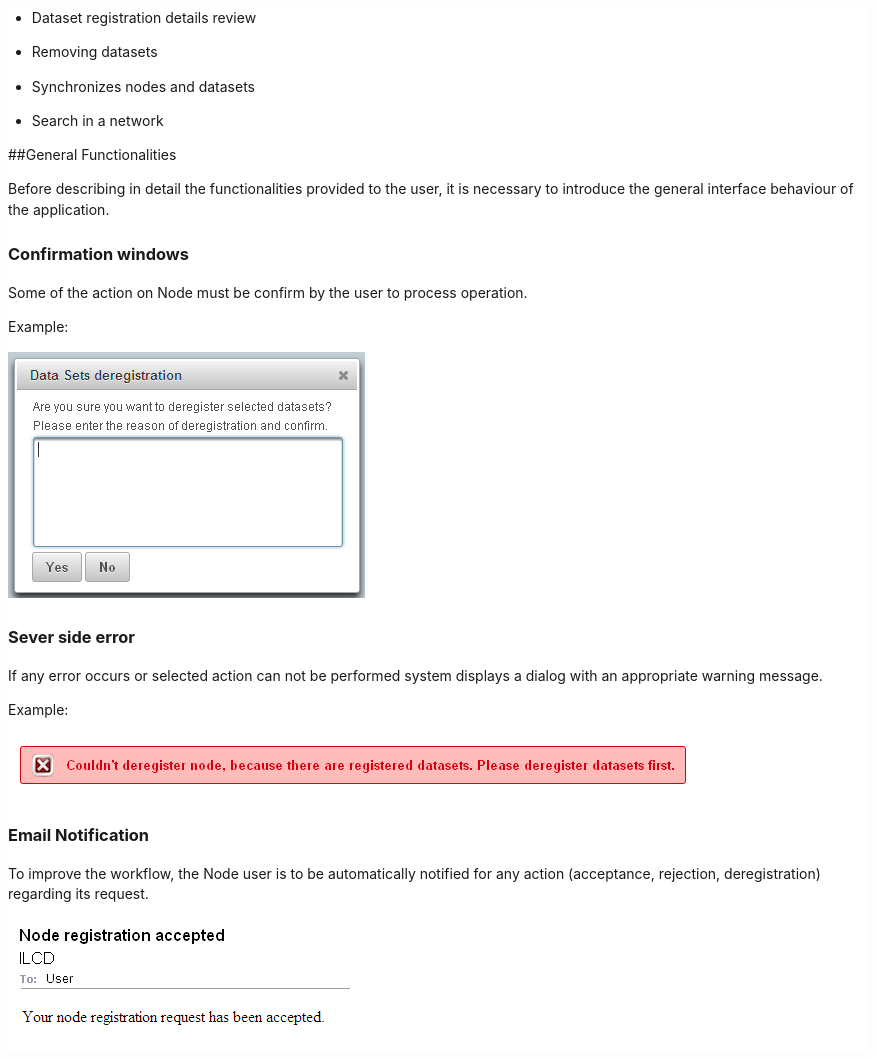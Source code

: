-   Dataset registration details review

-   Removing datasets

-   Synchronizes nodes and datasets

-   Search in a network

##General Functionalities

Before describing in detail the functionalities provided to the user, it
is necessary to introduce the general interface behaviour of the
application.

### Confirmation windows

Some of the action on Node must be confirm by the user to process
operation.

Example:

![ ](images/image2.png)

### Sever side error

If any error occurs or selected action can not be performed system
displays a dialog with an appropriate warning message.

Example:

![ ](images/image3.png)

### Email Notification

To improve the workflow, the Node user is to be automatically notified
for any action (acceptance, rejection, deregistration) regarding its
request.

![ ](images/image4.png)
